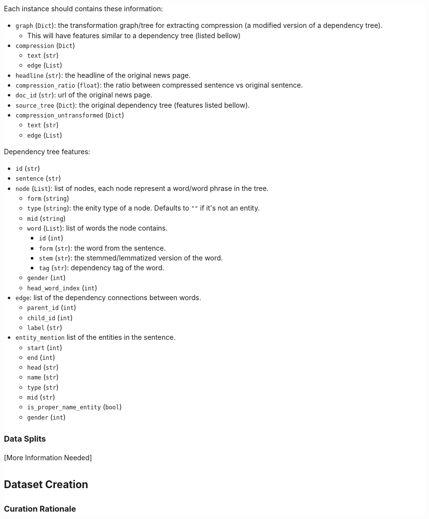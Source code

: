 Each instance should contains these information:

- `graph` (`Dict`): the transformation graph/tree for extracting compression (a modified version of a dependency tree).
  - This will have features similar to a dependency tree (listed bellow)
- `compression` (`Dict`)
  - `text` (`str`)
  - `edge` (`List`)
- `headline` (`str`): the headline of the original news page.
- `compression_ratio` (`float`): the ratio between compressed sentence vs original sentence.
- `doc_id` (`str`): url of the original news page.
- `source_tree` (`Dict`): the original dependency tree (features listed bellow).
- `compression_untransformed` (`Dict`)
  - `text` (`str`)
  - `edge` (`List`)

Dependency tree features:

- `id` (`str`)
- `sentence` (`str`)
- `node` (`List`): list of nodes, each node represent a word/word phrase in the tree.
  - `form` (`string`)
  - `type` (`string`): the enity type of a node. Defaults to `""` if it's not an entity.
  - `mid` (`string`)
  - `word` (`List`): list of words the node contains.
    - `id` (`int`)
    - `form` (`str`): the word from the sentence.
    - `stem` (`str`): the stemmed/lemmatized version of the word.
    - `tag` (`str`): dependency tag of the word.
  - `gender` (`int`)
  - `head_word_index` (`int`)
- `edge`: list of the dependency connections between words.
  - `parent_id` (`int`)
  - `child_id` (`int`)
  - `label` (`str`)
- `entity_mention` list of the entities in the sentence.
  - `start` (`int`)
  - `end` (`int`)
  - `head` (`str`)
  - `name` (`str`)
  - `type` (`str`)
  - `mid` (`str`)
  - `is_proper_name_entity` (`bool`)
  - `gender` (`int`)

### Data Splits

[More Information Needed]

## Dataset Creation

### Curation Rationale
